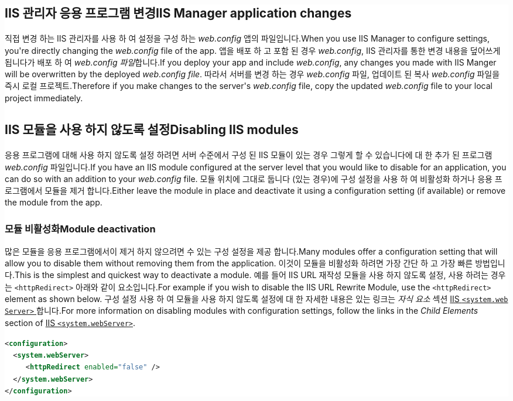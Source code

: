 ## <a name="iis-manager-application-changes"></a><span data-ttu-id="f6b25-228">IIS 관리자 응용 프로그램 변경</span><span class="sxs-lookup"><span data-stu-id="f6b25-228">IIS Manager application changes</span></span>
<span data-ttu-id="f6b25-229">직접 변경 하는 IIS 관리자를 사용 하 여 설정을 구성 하는 *web.config* 앱의 파일입니다.</span><span class="sxs-lookup"><span data-stu-id="f6b25-229">When you use IIS Manager to configure settings, you're directly changing the *web.config* file of the app.</span></span> <span data-ttu-id="f6b25-230">앱을 배포 하 고 포함 된 경우 *web.config*, IIS 관리자를 통한 변경 내용을 덮어쓰게 됩니다가 배포 하 여 *web.config 파일*합니다.</span><span class="sxs-lookup"><span data-stu-id="f6b25-230">If you deploy your app and include *web.config*, any changes you made with IIS Manger will be overwritten by the deployed *web.config file*.</span></span> <span data-ttu-id="f6b25-231">따라서 서버를 변경 하는 경우 *web.config* 파일, 업데이트 된 복사 *web.config* 파일을 즉시 로컬 프로젝트.</span><span class="sxs-lookup"><span data-stu-id="f6b25-231">Therefore if you make changes to the server's *web.config* file, copy the updated *web.config* file to your local project immediately.</span></span>

## <a name="disabling-iis-modules"></a><span data-ttu-id="f6b25-232">IIS 모듈을 사용 하지 않도록 설정</span><span class="sxs-lookup"><span data-stu-id="f6b25-232">Disabling IIS modules</span></span>
<span data-ttu-id="f6b25-233">응용 프로그램에 대해 사용 하지 않도록 설정 하려면 서버 수준에서 구성 된 IIS 모듈이 있는 경우 그렇게 할 수 있습니다에 대 한 추가 된 프로그램 *web.config* 파일입니다.</span><span class="sxs-lookup"><span data-stu-id="f6b25-233">If you have an IIS module configured at the server level that you would like to disable for an application, you can do so with an addition to your *web.config* file.</span></span> <span data-ttu-id="f6b25-234">모듈 위치에 그대로 둡니다 (있는 경우)에 구성 설정을 사용 하 여 비활성화 하거나 응용 프로그램에서 모듈을 제거 합니다.</span><span class="sxs-lookup"><span data-stu-id="f6b25-234">Either leave the module in place and deactivate it using a configuration setting (if available) or remove the module from the app.</span></span>

### <a name="module-deactivation"></a><span data-ttu-id="f6b25-235">모듈 비활성화</span><span class="sxs-lookup"><span data-stu-id="f6b25-235">Module deactivation</span></span>
<span data-ttu-id="f6b25-236">많은 모듈을 응용 프로그램에서이 제거 하지 않으려면 수 있는 구성 설정을 제공 합니다.</span><span class="sxs-lookup"><span data-stu-id="f6b25-236">Many modules offer a configuration setting that will allow you to disable them without removing them from the application.</span></span> <span data-ttu-id="f6b25-237">이것이 모듈을 비활성화 하려면 가장 간단 하 고 가장 빠른 방법입니다.</span><span class="sxs-lookup"><span data-stu-id="f6b25-237">This is the simplest and quickest way to deactivate a module.</span></span> <span data-ttu-id="f6b25-238">예를 들어 IIS URL 재작성 모듈을 사용 하지 않도록 설정, 사용 하려는 경우는 `<httpRedirect>` 아래와 같이 요소입니다.</span><span class="sxs-lookup"><span data-stu-id="f6b25-238">For example if you wish to disable the IIS URL Rewrite Module, use the `<httpRedirect>` element as shown below.</span></span> <span data-ttu-id="f6b25-239">구성 설정 사용 하 여 모듈을 사용 하지 않도록 설정에 대 한 자세한 내용은 있는 링크는 *자식 요소* 섹션 [IIS `<system.webServer>` ](https://docs.microsoft.com/iis/configuration/system.webServer/)합니다.</span><span class="sxs-lookup"><span data-stu-id="f6b25-239">For more information on disabling modules with configuration settings, follow the links in the *Child Elements* section of [IIS `<system.webServer>`](https://docs.microsoft.com/iis/configuration/system.webServer/).</span></span>

```xml
<configuration>
  <system.webServer>
     <httpRedirect enabled="false" />
  </system.webServer>
</configuration>
```
